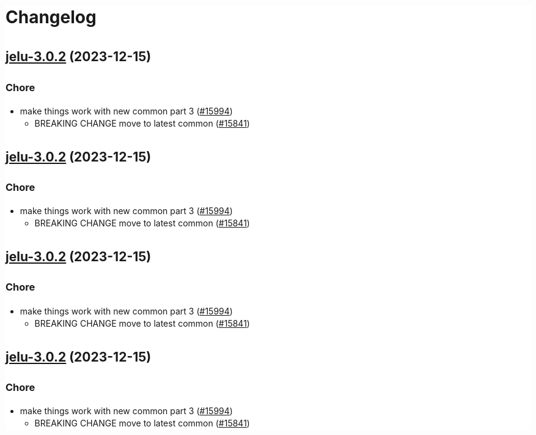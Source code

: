 # Changelog



## [jelu-3.0.2](https://github.com/truecharts/charts/compare/jelu-2.0.19...jelu-3.0.2) (2023-12-15)

### Chore

- make things work with new common part 3 ([#15994](https://github.com/truecharts/charts/issues/15994))
  - BREAKING CHANGE move to latest common ([#15841](https://github.com/truecharts/charts/issues/15841))
  
  


## [jelu-3.0.2](https://github.com/truecharts/charts/compare/jelu-2.0.19...jelu-3.0.2) (2023-12-15)

### Chore

- make things work with new common part 3 ([#15994](https://github.com/truecharts/charts/issues/15994))
  - BREAKING CHANGE move to latest common ([#15841](https://github.com/truecharts/charts/issues/15841))
  
  


## [jelu-3.0.2](https://github.com/truecharts/charts/compare/jelu-2.0.19...jelu-3.0.2) (2023-12-15)

### Chore

- make things work with new common part 3 ([#15994](https://github.com/truecharts/charts/issues/15994))
  - BREAKING CHANGE move to latest common ([#15841](https://github.com/truecharts/charts/issues/15841))
  
  


## [jelu-3.0.2](https://github.com/truecharts/charts/compare/jelu-2.0.19...jelu-3.0.2) (2023-12-15)

### Chore

- make things work with new common part 3 ([#15994](https://github.com/truecharts/charts/issues/15994))
  - BREAKING CHANGE move to latest common ([#15841](https://github.com/truecharts/charts/issues/15841))
  